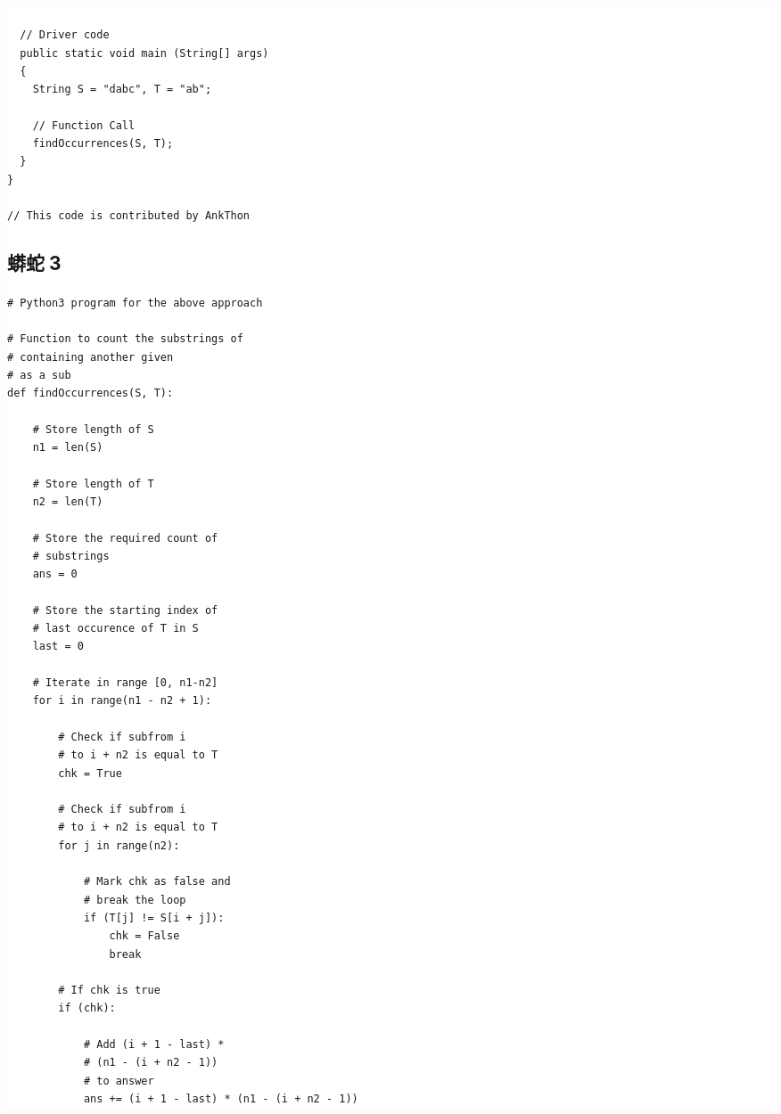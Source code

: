 ```

  // Driver code
  public static void main (String[] args)
  {
    String S = "dabc", T = "ab";

    // Function Call
    findOccurrences(S, T);
  }
}

// This code is contributed by AnkThon
```

## 蟒蛇 3

```
# Python3 program for the above approach

# Function to count the substrings of
# containing another given
# as a sub
def findOccurrences(S, T):

    # Store length of S
    n1 = len(S)

    # Store length of T
    n2 = len(T)

    # Store the required count of
    # substrings
    ans = 0

    # Store the starting index of
    # last occurence of T in S
    last = 0

    # Iterate in range [0, n1-n2]
    for i in range(n1 - n2 + 1):

        # Check if subfrom i
        # to i + n2 is equal to T
        chk = True

        # Check if subfrom i
        # to i + n2 is equal to T
        for j in range(n2):

            # Mark chk as false and
            # break the loop
            if (T[j] != S[i + j]):
                chk = False
                break

        # If chk is true
        if (chk):

            # Add (i + 1 - last) *
            # (n1 - (i + n2 - 1))
            # to answer
            ans += (i + 1 - last) * (n1 - (i + n2 - 1))

```